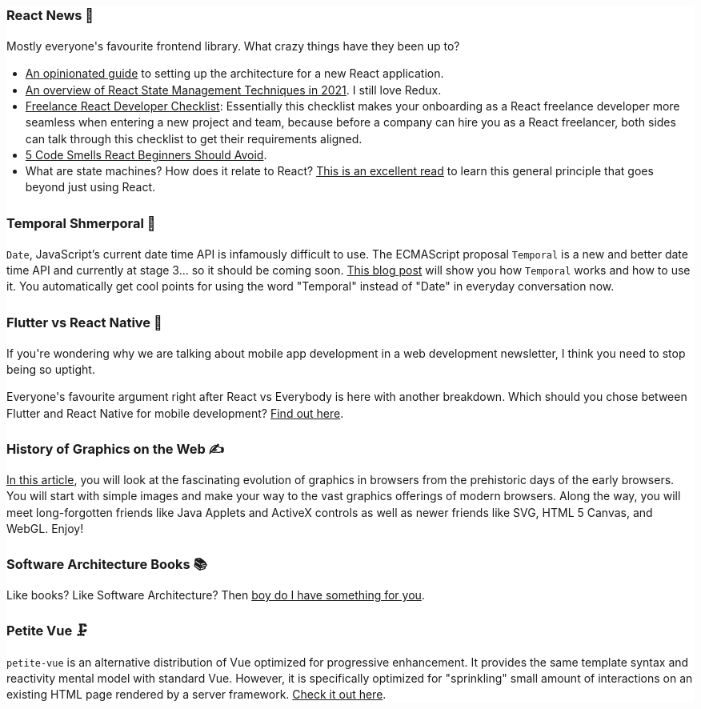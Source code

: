 ### React News 💎

Mostly everyone's favourite frontend library. What crazy things have they been up to?

*   [An opinionated guide](https://www.taniarascia.com/react-architecture-directory-structure/) to setting up the architecture for a new React application.
*   [An overview of React State Management Techniques in 2021](https://itnext.io/an-overview-of-react-state-management-techniques-in-2021-%EF%B8%8F-1590242b1cbc). I still love Redux.
*   [Freelance React Developer Checklist](https://www.robinwieruch.de/freelance-react-developer): Essentially this checklist makes your onboarding as a React freelance developer more seamless when entering a new project and team, because before a company can hire you as a React freelancer, both sides can talk through this checklist to get their requirements aligned.
*   [5 Code Smells React Beginners Should Avoid](https://betterprogramming.pub/5-code-smells-react-beginners-should-avoid-480c97799162).
*   What are state machines? How does it relate to React? [This is an excellent read](https://tsh.io/blog/finite-state-machines-in-react/) to learn this general principle that goes beyond just using React.

### Temporal Shmerporal 🧠

`Date`, JavaScript’s current date time API is infamously difficult to use. The ECMAScript proposal `Temporal` is a new and better date time API and currently at stage 3... so it should be coming soon. [This blog post](https://2ality.com/2021/06/temporal-api.html) will show you how `Temporal` works and how to use it. You automatically get cool points for using the word "Temporal" instead of "Date" in everyday conversation now.

### Flutter vs React Native 🤝

If you're wondering why we are talking about mobile app development in a web development newsletter, I think you need to stop being so uptight.

Everyone's favourite argument right after React vs Everybody is here with another breakdown. Which should you chose between Flutter and React Native for mobile development? [Find out here](https://dev.to/flatlogic/react-native-vs-flutter-the-key-differences-every-mobile-app-developer-should-know-in-2021-guide-for-beginners-43o3).

### History of Graphics on the Web ✍️

[In this article](https://blog.sessionstack.com/how-javascript-works-the-evolution-of-graphics-500e0eb764a0), you will look at the fascinating evolution of graphics in browsers from the prehistoric days of the early browsers. You will start with simple images and make your way to the vast graphics offerings of modern browsers. Along the way, you will meet long-forgotten friends like Java Applets and ActiveX controls as well as newer friends like SVG, HTML 5 Canvas, and WebGL. Enjoy!

### Software Architecture Books 📚

Like books? Like Software Architecture? Then [boy do I have something for you](https://github.com/mhadidg/software-architecture-books).

### Petite Vue 🗜

`petite-vue` is an alternative distribution of Vue optimized for progressive enhancement. It provides the same template syntax and reactivity mental model with standard Vue. However, it is specifically optimized for "sprinkling" small amount of interactions on an existing HTML page rendered by a server framework. [Check it out here](https://github.com/vuejs/petite-vue).
